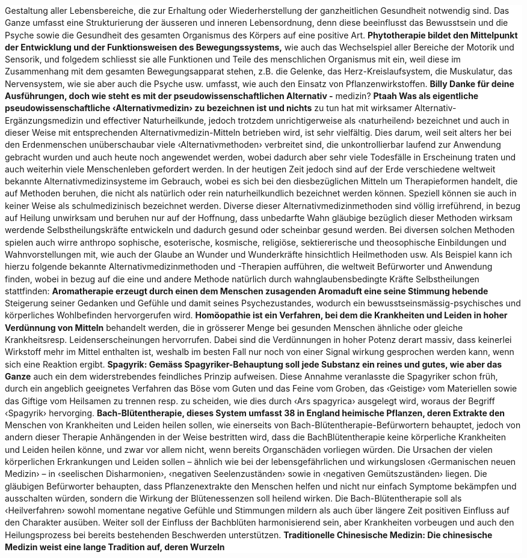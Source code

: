 Gestaltung aller Lebensbereiche, die zur Erhaltung oder Wiederherstellung der ganzheitlichen Gesundheit notwendig sind. Das Ganze umfasst eine Strukturierung der äusseren und inneren Lebensordnung, denn diese beeinflusst das Bewusstsein und die Psyche sowie die Gesundheit des gesamten Organismus des Körpers auf eine positive Art.
**Phytotherapie bildet den Mittelpunkt der Entwicklung und der Funktionsweisen des Bewegungssystems,**
wie auch das Wechselspiel aller Bereiche der Motorik und Sensorik, und folgedem schliesst sie alle Funktionen und Teile des menschlichen Organismus mit ein, weil diese im Zusammenhang mit dem gesamten Bewegungsapparat stehen, z.B. die Gelenke, das Herz-Kreislaufsystem, die Muskulatur, das Nervensystem, wie sie aber auch die Psyche usw. umfasst, wie auch den Einsatz von Pflanzenwirkstoffen.
**Billy      Danke für deine Ausführungen, doch wie steht es mit der pseudowissenschaftlichen Alternativ -**
medizin?
**Ptaah     Was als eigentliche pseudowissenschaftliche ‹Alternativmedizin› zu bezeichnen ist und nichts**
zu tun hat mit wirksamer Alternativ-Ergänzungsmedizin und effectiver Naturheilkunde, jedoch trotzdem unrichtigerweise als ‹naturheilend› bezeichnet und auch in dieser Weise mit entsprechenden Alternativmedizin-Mitteln betrieben wird, ist sehr vielfältig. Dies darum, weil seit alters her bei den Erdenmenschen unüberschaubar viele ‹Alternativmethoden› verbreitet sind, die unkontrollierbar laufend zur Anwendung gebracht wurden und auch heute noch angewendet werden, wobei dadurch aber sehr viele Todesfälle in Erscheinung traten und auch weiterhin viele Menschenleben gefordert werden. In der heutigen Zeit jedoch sind auf der Erde verschiedene weltweit bekannte Alternativmedizinsysteme im Gebrauch, wobei es sich bei den diesbezüglichen Mitteln um Therapieformen handelt, die auf Methoden beruhen, die nicht als natürlich oder rein naturheilkundlich bezeichnet werden können. Speziell können sie auch in keiner Weise als schulmedizinisch bezeichnet werden. Diverse dieser Alternativmedizinmethoden sind völlig irreführend, in bezug auf Heilung unwirksam und beruhen nur auf der Hoffnung, dass unbedarfte Wahn gläubige bezüglich dieser Methoden wirksam werdende Selbstheilungskräfte entwickeln und dadurch gesund oder scheinbar gesund werden. Bei diversen solchen Methoden spielen auch wirre anthropo sophische, esoterische, kosmische, religiöse, sektiererische und theosophische Einbildungen und Wahnvorstellungen mit, wie auch der Glaube an Wunder und Wunderkräfte hinsichtlich Heilmethoden usw. Als Beispiel kann ich hierzu folgende bekannte Alternativmedizinmethoden und -Therapien aufführen, die weltweit Befürworter und Anwendung finden, wobei in bezug auf die eine und andere Methode natürlich durch wahnglaubensbedingte Kräfte Selbstheilungen stattfinden:
**Aromatherapie erzeugt durch einen dem Menschen zusagenden Aromaduft eine seine Stimmung hebende**
Steigerung seiner Gedanken und Gefühle und damit seines Psychezustandes, wodurch ein bewusstseinsmässig-psychisches und körperliches Wohlbefinden hervorgerufen wird.
**Homöopathie ist ein Verfahren, bei dem die Krankheiten und Leiden in hoher Verdünnung von Mitteln**
behandelt werden, die in grösserer Menge bei gesunden Menschen ähnliche oder gleiche Krankheitsresp. Leidenserscheinungen hervorrufen. Dabei sind die Verdünnungen in hoher Potenz derart massiv, dass keinerlei Wirkstoff mehr im Mittel enthalten ist, weshalb im besten Fall nur noch von einer Signal wirkung gesprochen werden kann, wenn sich eine Reaktion ergibt.
**Spagyrik: Gemäss Spagyriker-Behauptung soll jede Substanz ein reines und gutes, wie aber das Ganze**
auch ein dem widerstrebendes feindliches Prinzip aufweisen. Diese Annahme veranlasste die Spagyriker schon früh, durch ein angeblich geeignetes Verfahren das Böse vom Guten und das Feine vom Groben, das ‹Geistige› vom Materiellen sowie das Giftige vom Heilsamen zu trennen resp. zu scheiden, wie dies durch ‹Ars spagyrica› ausgelegt wird, woraus der Begriff ‹Spagyrik› hervorging.
**Bach-Blütentherapie, dieses System umfasst 38 in England heimische Pflanzen, deren Extrakte den**
Menschen von Krankheiten und Leiden heilen sollen, wie einerseits von Bach-Blütentherapie-Befürwortern behauptet, jedoch von andern dieser Therapie Anhängenden in der Weise bestritten wird, dass die BachBlütentherapie keine körperliche Krankheiten und Leiden heilen könne, und zwar vor allem nicht, wenn bereits Organschäden vorliegen würden. Die Ursachen der vielen körperlichen Erkrankungen und Leiden sollen – ähnlich wie bei der lebensgefährlichen und wirkungslosen ‹Germanischen neuen Medizin› – in ‹seelischen Disharmonien›, ‹negativen Seelenzuständen› sowie in ‹negativen Gemütszuständen› liegen. Die gläubigen Befürworter behaupten, dass Pflanzenextrakte den Menschen helfen und nicht nur einfach Symptome bekämpfen und ausschalten würden, sondern die Wirkung der Blütenessenzen soll heilend wirken. Die Bach-Blütentherapie soll als ‹Heilverfahren› sowohl momentane negative Gefühle und Stimmungen mildern als auch über längere Zeit positiven Einfluss auf den Charakter ausüben. Weiter soll der Einfluss der Bachblüten harmonisierend sein, aber Krankheiten vorbeugen und auch den Heilungsprozess bei bereits bestehenden Beschwerden unterstützen.
**Traditionelle Chinesische Medizin: Die chinesische Medizin weist eine lange Tradition auf, deren Wurzeln**